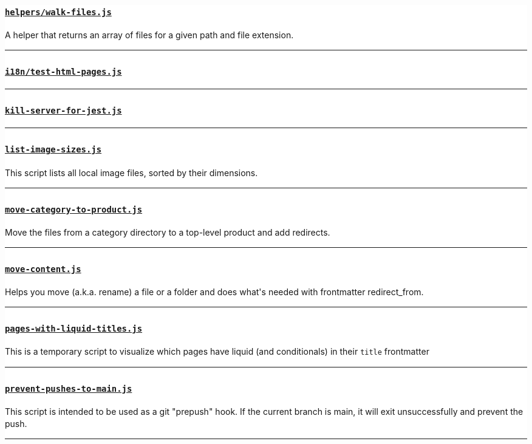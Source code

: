 

### [`helpers/walk-files.js`](helpers/walk-files.js)

A helper that returns an array of files for a given path and file extension.

---


### [`i18n/test-html-pages.js`](i18n/test-html-pages.js)



---


### [`kill-server-for-jest.js`](kill-server-for-jest.js)



---


### [`list-image-sizes.js`](list-image-sizes.js)

This script lists all local image files, sorted by their dimensions.

---


### [`move-category-to-product.js`](move-category-to-product.js)

Move the files from a category directory to a top-level product and add redirects.

---


### [`move-content.js`](move-content.js)

Helps you move (a.k.a. rename) a file or a folder and does what's needed with frontmatter redirect_from.

---


### [`pages-with-liquid-titles.js`](pages-with-liquid-titles.js)

This is a temporary script to visualize which pages have liquid (and conditionals) in their `title` frontmatter

---


### [`prevent-pushes-to-main.js`](prevent-pushes-to-main.js)

This script is intended to be used as a git "prepush" hook. If the current branch is main, it will exit unsuccessfully and prevent the push.

---
